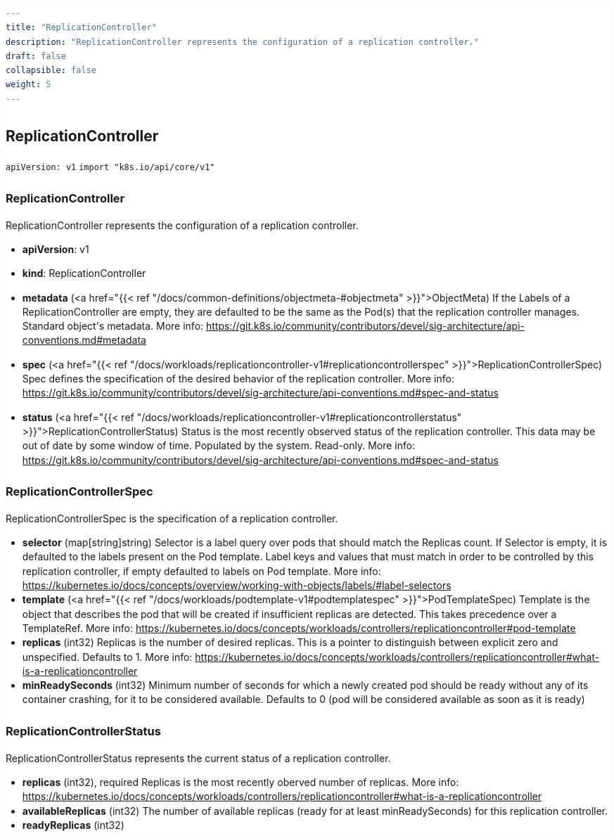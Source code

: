 ```yaml
---
title: "ReplicationController"
description: "ReplicationController represents the configuration of a replication controller."
draft: false
collapsible: false
weight: 5
---
```

## ReplicationController
`apiVersion: v1`
`import "k8s.io/api/core/v1"`
### ReplicationController
ReplicationController represents the configuration of a replication controller.
- **apiVersion**: v1
  
- **kind**: ReplicationController
  
- **metadata** (<a href="{{< ref "/docs/common-definitions/objectmeta-#objectmeta" >}}">ObjectMeta</a>)
  If the Labels of a ReplicationController are empty, they are defaulted to be the same as the Pod(s) that the replication controller manages. Standard object's metadata. More info: https://git.k8s.io/community/contributors/devel/sig-architecture/api-conventions.md#metadata
- **spec** (<a href="{{< ref "/docs/workloads/replicationcontroller-v1#replicationcontrollerspec" >}}">ReplicationControllerSpec</a>)
  Spec defines the specification of the desired behavior of the replication controller. More info: https://git.k8s.io/community/contributors/devel/sig-architecture/api-conventions.md#spec-and-status
- **status** (<a href="{{< ref "/docs/workloads/replicationcontroller-v1#replicationcontrollerstatus" >}}">ReplicationControllerStatus</a>)
  Status is the most recently observed status of the replication controller. This data may be out of date by some window of time. Populated by the system. Read-only. More info: https://git.k8s.io/community/contributors/devel/sig-architecture/api-conventions.md#spec-and-status
### ReplicationControllerSpec
ReplicationControllerSpec is the specification of a replication controller.
- **selector** (map[string]string)
  Selector is a label query over pods that should match the Replicas count. If Selector is empty, it is defaulted to the labels present on the Pod template. Label keys and values that must match in order to be controlled by this replication controller, if empty defaulted to labels on Pod template. More info: https://kubernetes.io/docs/concepts/overview/working-with-objects/labels/#label-selectors
- **template** (<a href="{{< ref "/docs/workloads/podtemplate-v1#podtemplatespec" >}}">PodTemplateSpec</a>)
  Template is the object that describes the pod that will be created if insufficient replicas are detected. This takes precedence over a TemplateRef. More info: https://kubernetes.io/docs/concepts/workloads/controllers/replicationcontroller#pod-template
- **replicas** (int32)
  Replicas is the number of desired replicas. This is a pointer to distinguish between explicit zero and unspecified. Defaults to 1. More info: https://kubernetes.io/docs/concepts/workloads/controllers/replicationcontroller#what-is-a-replicationcontroller
- **minReadySeconds** (int32)
  Minimum number of seconds for which a newly created pod should be ready without any of its container crashing, for it to be considered available. Defaults to 0 (pod will be considered available as soon as it is ready)
### ReplicationControllerStatus
ReplicationControllerStatus represents the current status of a replication controller.
- **replicas** (int32), required
  Replicas is the most recently oberved number of replicas. More info: https://kubernetes.io/docs/concepts/workloads/controllers/replicationcontroller#what-is-a-replicationcontroller
- **availableReplicas** (int32)
  The number of available replicas (ready for at least minReadySeconds) for this replication controller.
- **readyReplicas** (int32)